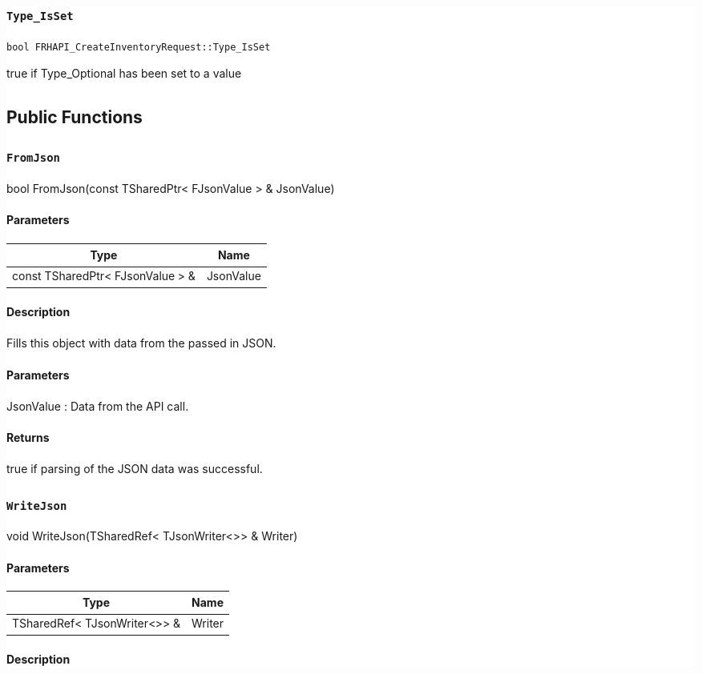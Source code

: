 



### `Type_IsSet` <a id="structFRHAPI__CreateInventoryRequest_1a75960a6ec28c5652a2c70632c5e792bc"></a>

`bool FRHAPI_CreateInventoryRequest::Type_IsSet`

true if Type_Optional has been set to a value





## Public Functions



### `FromJson` <a id="structFRHAPI__CreateInventoryRequest_1ab09eb4d0768d95c9f03d22a97e5378b7"></a>

bool FromJson(const TSharedPtr< FJsonValue > & JsonValue)

#### Parameters

| Type | Name |
|------|------|
|const TSharedPtr< FJsonValue > &|JsonValue|

#### Description

Fills this object with data from the passed in JSON.


#### Parameters

JsonValue
: Data from the API call.

#### Returns
true if parsing of the JSON data was successful. 



### `WriteJson` <a id="structFRHAPI__CreateInventoryRequest_1a35c9fbf757c3217424a69a6af9f122ad"></a>

void WriteJson(TSharedRef< TJsonWriter<>> & Writer)

#### Parameters

| Type | Name |
|------|------|
|TSharedRef< TJsonWriter<>> &|Writer|

#### Description
